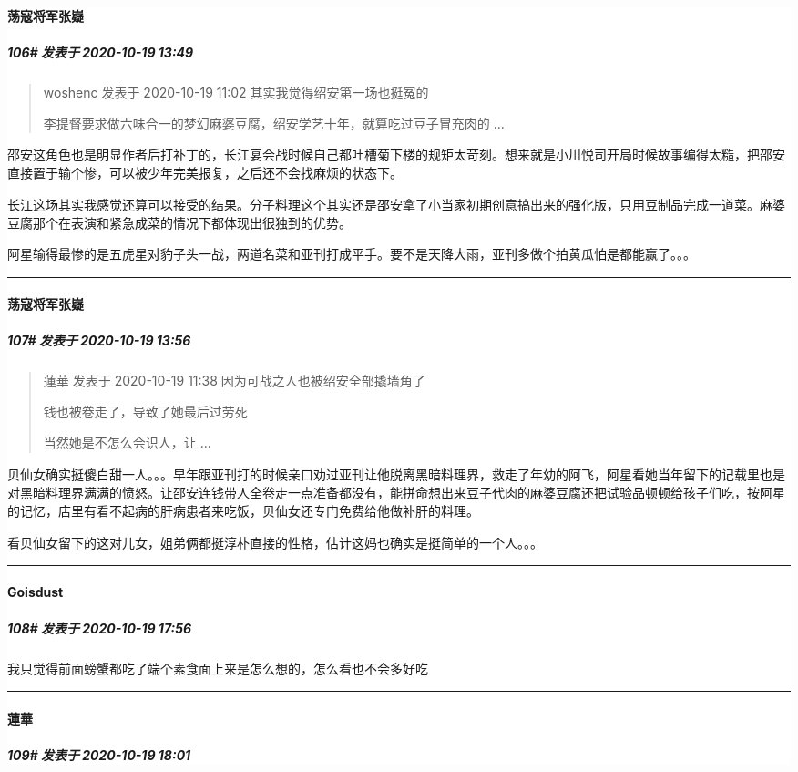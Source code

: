 ####  荡寇将军张嶷  
##### 106#       发表于 2020-10-19 13:49



<blockquote>woshenc 发表于 2020-10-19 11:02
其实我觉得绍安第一场也挺冤的

李提督要求做六味合一的梦幻麻婆豆腐，绍安学艺十年，就算吃过豆子冒充肉的 ...</blockquote>
邵安这角色也是明显作者后打补丁的，长江宴会战时候自己都吐槽菊下楼的规矩太苛刻。想来就是小川悦司开局时候故事编得太糙，把邵安直接置于输个惨，可以被少年完美报复，之后还不会找麻烦的状态下。

长江这场其实我感觉还算可以接受的结果。分子料理这个其实还是邵安拿了小当家初期创意搞出来的强化版，只用豆制品完成一道菜。麻婆豆腐那个在表演和紧急成菜的情况下都体现出很独到的优势。

阿星输得最惨的是五虎星对豹子头一战，两道名菜和亚刊打成平手。要不是天降大雨，亚刊多做个拍黄瓜怕是都能赢了。。。








*****

####  荡寇将军张嶷  
##### 107#       发表于 2020-10-19 13:56



<blockquote>蓮華 发表于 2020-10-19 11:38
因为可战之人也被绍安全部撬墙角了

钱也被卷走了，导致了她最后过劳死

当然她是不怎么会识人，让 ...</blockquote>
贝仙女确实挺傻白甜一人。。。早年跟亚刊打的时候亲口劝过亚刊让他脱离黑暗料理界，救走了年幼的阿飞，阿星看她当年留下的记载里也是对黑暗料理界满满的愤怒。让邵安连钱带人全卷走一点准备都没有，能拼命想出来豆子代肉的麻婆豆腐还把试验品顿顿给孩子们吃，按阿星的记忆，店里有看不起病的肝病患者来吃饭，贝仙女还专门免费给他做补肝的料理。

看贝仙女留下的这对儿女，姐弟俩都挺淳朴直接的性格，估计这妈也确实是挺简单的一个人。。。







*****

####  Goisdust  
##### 108#       发表于 2020-10-19 17:56




我只觉得前面螃蟹都吃了端个素食面上来是怎么想的，怎么看也不会多好吃







*****

####  蓮華  
##### 109#       发表于 2020-10-19 18:01
